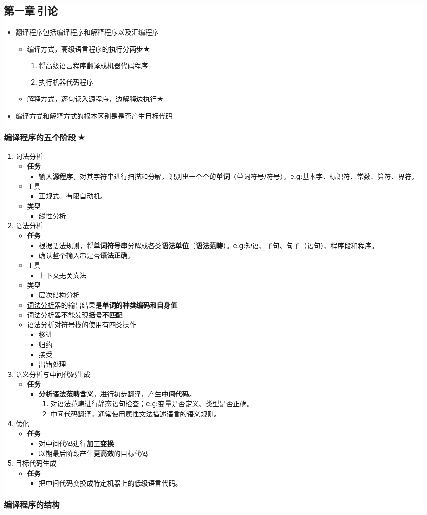 
## 第一章 引论

* 翻译程序包括编译程序和解释程序以及汇编程序

  * 编译方式，高级语言程序的执行分两步★

    1. 将高级语言程序翻译成机器代码程序

    2. 执行机器代码程序

  * 解释方式，逐句读入源程序，边解释边执行★

* 编译方式和解释方式的根本区别是是否产生目标代码


### 编译程序的五个阶段 ★

1. 词法分析
   * **任务**
     * 输入**源程序**，对其字符串进行扫描和分解，识别出一个个的**单词**（单词符号/符号）。e.g:基本字、标识符、常数、算符、界符。
   * 工具
     * 正规式、有限自动机。
   * 类型
     * 线性分析
2. 语法分析
   * **任务**
     * 根据语法规则，将**单词符号串**分解成各类**语法单位**（**语法范畴**）。e.g:短语、子句、句子（语句）、程序段和程序。
     * 确认整个输入串是否**语法正确**。
   * 工具
     * 上下文无关文法
   * 类型
     * 层次结构分析
   * [词法分析](https://so.csdn.net/so/search?q=词法分析&spm=1001.2101.3001.7020)器的输出结果是**单词的种类编码和自身值**
   * 词法分析器不能发现**括号不匹配**
   * 语法分析对符号栈的使用有四类操作
     * 移进
     * 归约
     * 接受
     * 出错处理
3. 语义分析与中间代码生成
   * **任务**
     * **分析语法范畴含义**，进行初步翻译，产生**中间代码**。
       1. 对语法范畴进行静态语句检查；e.g:变量是否定义、类型是否正确。
       2. 中间代码翻译，通常使用属性文法描述语言的语义规则。
4. 优化
   * **任务**
     * 对中间代码进行**加工变换**
     * 以期最后阶段产生**更高效**的目标代码
5. 目标代码生成
   * **任务**
     * 把中间代码变换成特定机器上的低级语言代码。
     

### 编译程序的结构
